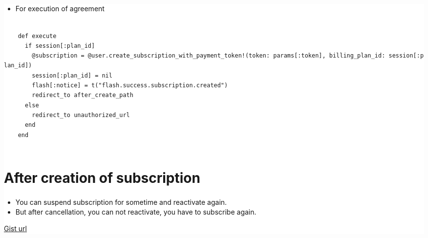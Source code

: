 - For execution of agreement

<pre>
  <code>
    def execute
      if session[:plan_id]
        @subscription = @user.create_subscription_with_payment_token!(token: params[:token], billing_plan_id: session[:plan_id])
        session[:plan_id] = nil
        flash[:notice] = t("flash.success.subscription.created")
        redirect_to after_create_path
      else
        redirect_to unauthorized_url
      end
    end
  </code>
</pre>

# After creation of subscription

- You can suspend subscription for sometime and reactivate again.
- But after cancellation, you can not reactivate, you have to subscribe again.

[Gist url](https://gist.github.com/jbmyid/16c70067ea3f5cea7d2b)
